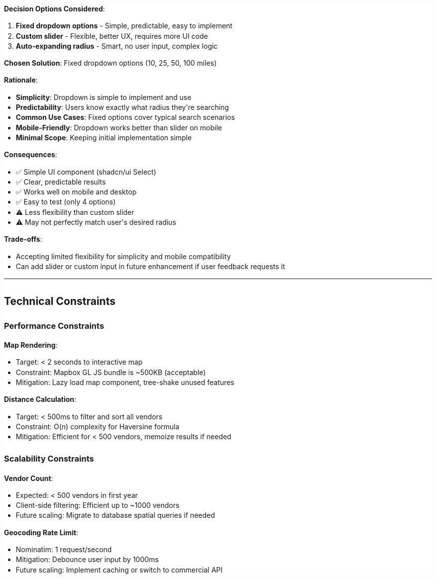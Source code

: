**Decision Options Considered**:
1. **Fixed dropdown options** - Simple, predictable, easy to implement
2. **Custom slider** - Flexible, better UX, requires more UI code
3. **Auto-expanding radius** - Smart, no user input, complex logic

**Chosen Solution**: Fixed dropdown options (10, 25, 50, 100 miles)

**Rationale**:
- **Simplicity**: Dropdown is simple to implement and use
- **Predictability**: Users know exactly what radius they're searching
- **Common Use Cases**: Fixed options cover typical search scenarios
- **Mobile-Friendly**: Dropdown works better than slider on mobile
- **Minimal Scope**: Keeping initial implementation simple

**Consequences**:
- ✅ Simple UI component (shadcn/ui Select)
- ✅ Clear, predictable results
- ✅ Works well on mobile and desktop
- ✅ Easy to test (only 4 options)
- ⚠️ Less flexibility than custom slider
- ⚠️ May not perfectly match user's desired radius

**Trade-offs**:
- Accepting limited flexibility for simplicity and mobile compatibility
- Can add slider or custom input in future enhancement if user feedback requests it

---

## Technical Constraints

### Performance Constraints

**Map Rendering**:
- Target: < 2 seconds to interactive map
- Constraint: Mapbox GL JS bundle is ~500KB (acceptable)
- Mitigation: Lazy load map component, tree-shake unused features

**Distance Calculation**:
- Target: < 500ms to filter and sort all vendors
- Constraint: O(n) complexity for Haversine formula
- Mitigation: Efficient for < 500 vendors, memoize results if needed

### Scalability Constraints

**Vendor Count**:
- Expected: < 500 vendors in first year
- Client-side filtering: Efficient up to ~1000 vendors
- Future scaling: Migrate to database spatial queries if needed

**Geocoding Rate Limit**:
- Nominatim: 1 request/second
- Mitigation: Debounce user input by 1000ms
- Future scaling: Implement caching or switch to commercial API
